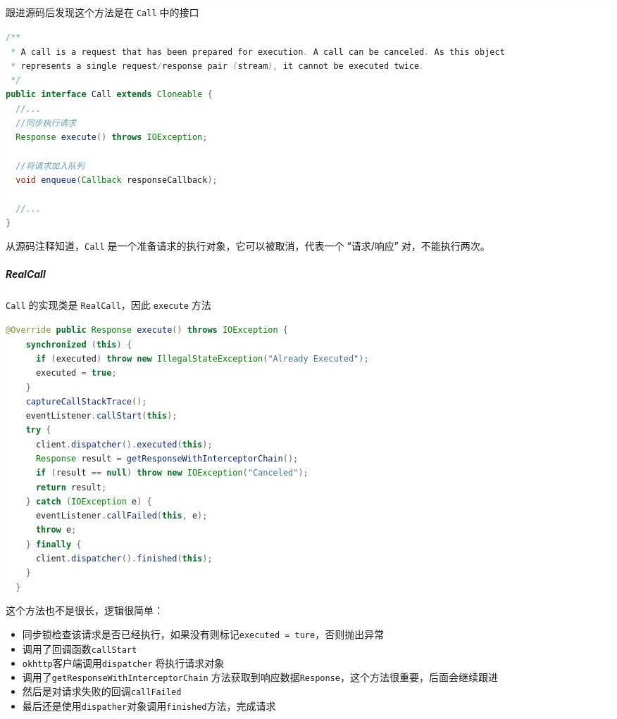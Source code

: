 跟进源码后发现这个方法是在 `Call` 中的接口

```java
/**
 * A call is a request that has been prepared for execution. A call can be canceled. As this object
 * represents a single request/response pair (stream), it cannot be executed twice.
 */
public interface Call extends Cloneable {
  //...
  //同步执行请求
  Response execute() throws IOException;

  //将请求加入队列
  void enqueue(Callback responseCallback);

  //...
}
```

从源码注释知道，`Call` 是一个准备请求的执行对象，它可以被取消，代表一个 “请求/响应” 对，不能执行两次。

##### RealCall

`Call` 的实现类是 `RealCall`，因此 `execute` 方法

```java
@Override public Response execute() throws IOException {
    synchronized (this) {
      if (executed) throw new IllegalStateException("Already Executed");
      executed = true;
    }
    captureCallStackTrace();
    eventListener.callStart(this);
    try {
      client.dispatcher().executed(this);
      Response result = getResponseWithInterceptorChain();
      if (result == null) throw new IOException("Canceled");
      return result;
    } catch (IOException e) {
      eventListener.callFailed(this, e);
      throw e;
    } finally {
      client.dispatcher().finished(this);
    }
  }
```

这个方法也不是很长，逻辑很简单：

- 同步锁检查该请求是否已经执行，如果没有则标记`executed = ture`，否则抛出异常
- 调用了回调函数`callStart`
- `okhttp`客户端调用`dispatcher` 将执行请求对象
- 调用了`getResponseWithInterceptorChain` 方法获取到响应数据`Response`，这个方法很重要，后面会继续跟进
- 然后是对请求失败的回调`callFailed`
- 最后还是使用`dispather`对象调用`finished`方法，完成请求
